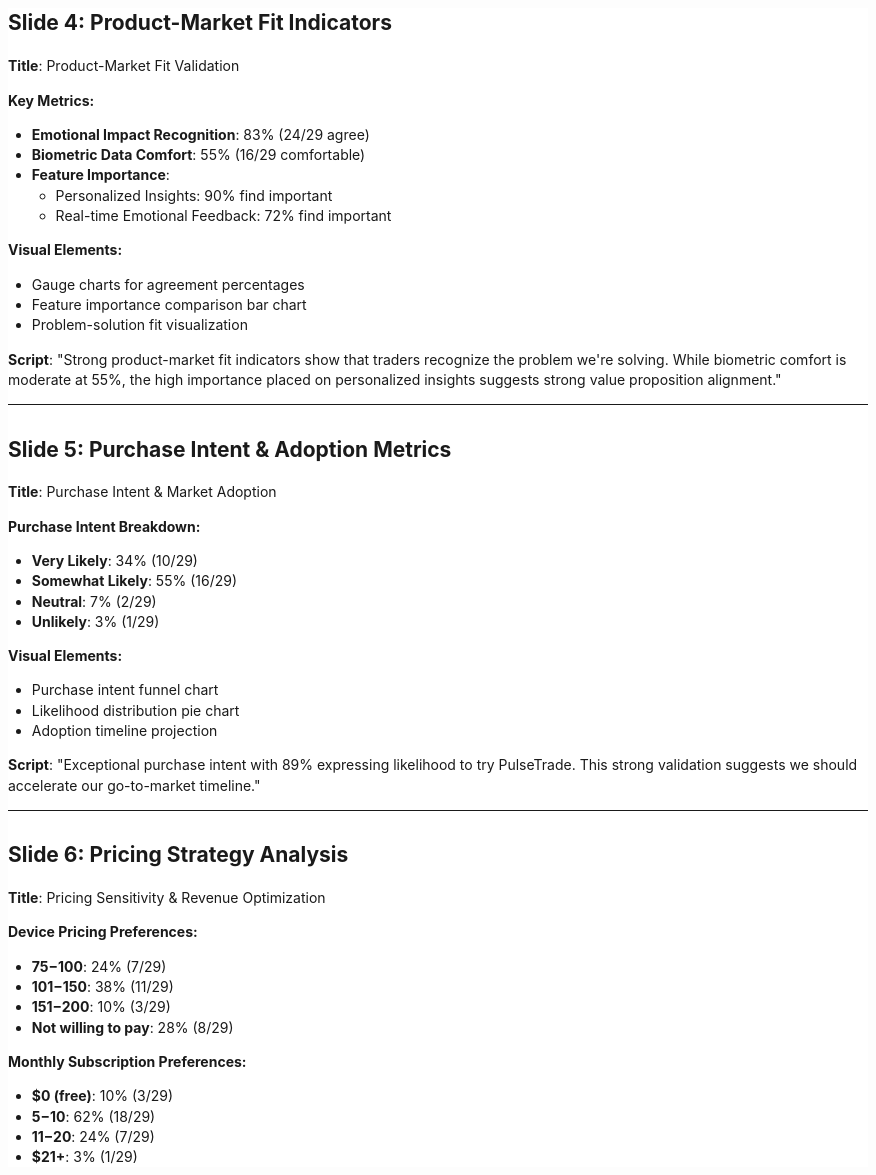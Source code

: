 
## Slide 4: Product-Market Fit Indicators
**Title**: Product-Market Fit Validation

**Key Metrics:**
- **Emotional Impact Recognition**: 83% (24/29 agree)
- **Biometric Data Comfort**: 55% (16/29 comfortable)
- **Feature Importance**: 
  - Personalized Insights: 90% find important
  - Real-time Emotional Feedback: 72% find important

**Visual Elements:**
- Gauge charts for agreement percentages
- Feature importance comparison bar chart
- Problem-solution fit visualization

**Script**: "Strong product-market fit indicators show that traders recognize the problem we're solving. While biometric comfort is moderate at 55%, the high importance placed on personalized insights suggests strong value proposition alignment."

---

## Slide 5: Purchase Intent & Adoption Metrics
**Title**: Purchase Intent & Market Adoption

**Purchase Intent Breakdown:**
- **Very Likely**: 34% (10/29)
- **Somewhat Likely**: 55% (16/29)
- **Neutral**: 7% (2/29)
- **Unlikely**: 3% (1/29)

**Visual Elements:**
- Purchase intent funnel chart
- Likelihood distribution pie chart
- Adoption timeline projection

**Script**: "Exceptional purchase intent with 89% expressing likelihood to try PulseTrade. This strong validation suggests we should accelerate our go-to-market timeline."

---

## Slide 6: Pricing Strategy Analysis
**Title**: Pricing Sensitivity & Revenue Optimization

**Device Pricing Preferences:**
- **$75-$100**: 24% (7/29)
- **$101-$150**: 38% (11/29)
- **$151-$200**: 10% (3/29)
- **Not willing to pay**: 28% (8/29)

**Monthly Subscription Preferences:**
- **$0 (free)**: 10% (3/29)
- **$5-$10**: 62% (18/29)
- **$11-$20**: 24% (7/29)
- **$21+**: 3% (1/29)

